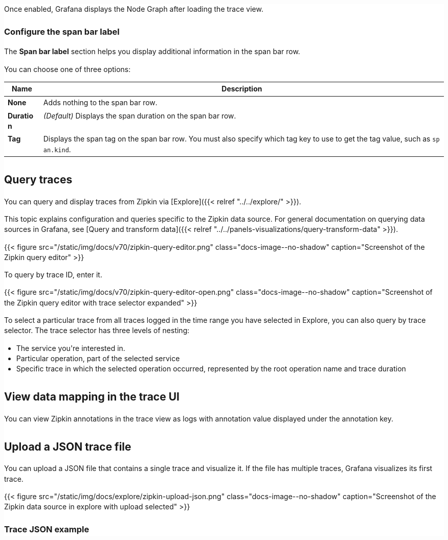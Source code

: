 Once enabled, Grafana displays the Node Graph after loading the trace view.

### Configure the span bar label

The **Span bar label** section helps you display additional information in the span bar row.

You can choose one of three options:

| Name         | Description                                                                                                                      |
| ------------ | -------------------------------------------------------------------------------------------------------------------------------- |
| **None**     | Adds nothing to the span bar row.                                                                                                |
| **Duration** | _(Default)_ Displays the span duration on the span bar row.                                                                      |
| **Tag**      | Displays the span tag on the span bar row. You must also specify which tag key to use to get the tag value, such as `span.kind`. |

## Query traces

You can query and display traces from Zipkin via [Explore]({{< relref "../../explore/" >}}).

This topic explains configuration and queries specific to the Zipkin data source.
For general documentation on querying data sources in Grafana, see [Query and transform data]({{< relref "../../panels-visualizations/query-transform-data" >}}).

{{< figure src="/static/img/docs/v70/zipkin-query-editor.png" class="docs-image--no-shadow" caption="Screenshot of the Zipkin query editor" >}}

To query by trace ID, enter it.

{{< figure src="/static/img/docs/v70/zipkin-query-editor-open.png" class="docs-image--no-shadow" caption="Screenshot of the Zipkin query editor with trace selector expanded" >}}

To select a particular trace from all traces logged in the time range you have selected in Explore, you can also query by trace selector.
The trace selector has three levels of nesting:

- The service you're interested in.
- Particular operation, part of the selected service
- Specific trace in which the selected operation occurred, represented by the root operation name and trace duration

## View data mapping in the trace UI

You can view Zipkin annotations in the trace view as logs with annotation value displayed under the annotation key.

## Upload a JSON trace file

You can upload a JSON file that contains a single trace and visualize it.
If the file has multiple traces, Grafana visualizes its first trace.

{{< figure src="/static/img/docs/explore/zipkin-upload-json.png" class="docs-image--no-shadow" caption="Screenshot of the Zipkin data source in explore with upload selected" >}}

### Trace JSON example
